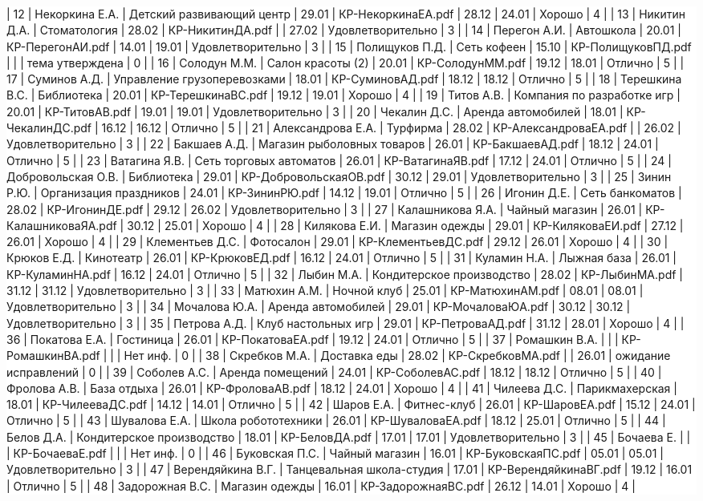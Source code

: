 | 12 | Некоркина Е.А. | Детский развивающий центр | 29.01 | КР-НекоркинаЕА.pdf | 28.12 | 24.01 | Хорошо | 4 | 
| 13 | Никитин Д.А. | Стоматология | 28.02 | КР-НикитинДА.pdf |  | 27.02 | Удовлетворительно | 3 | 
| 14 | Перегон А.И. | Автошкола | 20.01 | КР-ПерегонАИ.pdf | 14.01 | 19.01 | Удовлетворительно | 3 | 
| 15 | Полищуков П.Д. | Сеть кофеен | 15.10 | КР-ПолищуковПД.pdf |  |  | тема утверждена | 0 | 
| 16 | Солодун М.М. | Салон красоты (2) | 20.01 | КР-СолодунММ.pdf | 19.12 | 18.01 | Отлично | 5 | 
| 17 | Суминов А.Д. | Управление грузоперевозками | 18.01 | КР-СуминовАД.pdf | 18.12 | 18.12 | Отлично | 5 | 
| 18 | Терешкина В.С. | Библиотека | 20.01 | КР-ТерешкинаВС.pdf | 19.12 | 19.01 | Хорошо | 4 | 
| 19 | Титов А.В. | Компания по разработке игр | 20.01 | КР-ТитовАВ.pdf | 19.01 | 19.01 | Удовлетворительно | 3 | 
| 20 | Чекалин Д.С. | Аренда автомобилей | 18.01 | КР-ЧекалинДС.pdf | 16.12 | 16.12 | Отлично | 5 | 
| 21 | Александрова Е.А. | Турфирма | 28.02 | КР-АлександроваЕА.pdf |  | 26.02 | Удовлетворительно | 3 | 
| 22 | Бакшаев А.Д. | Магазин рыболовных товаров | 26.01 | КР-БакшаевАД.pdf | 18.12 | 24.01 | Отлично | 5 | 
| 23 | Ватагина Я.В. | Сеть торговых автоматов | 26.01 | КР-ВатагинаЯВ.pdf | 17.12 | 24.01 | Отлично | 5 | 
| 24 | Добровольская О.В. | Библиотека | 29.01 | КР-ДобровольскаяОВ.pdf | 30.12 | 29.01 | Удовлетворительно | 3 | 
| 25 | Зинин Р.Ю. | Организация праздников | 24.01 | КР-ЗининРЮ.pdf | 14.12 | 19.01 | Отлично | 5 | 
| 26 | Игонин Д.Е. | Сеть банкоматов | 28.02 | КР-ИгонинДЕ.pdf | 29.12 | 26.02 | Удовлетворительно | 3 | 
| 27 | Калашникова Я.А. | Чайный магазин | 26.01 | КР-КалашниковаЯА.pdf | 30.12 | 25.01 | Хорошо | 4 | 
| 28 | Килякова Е.И. | Магазин одежды | 29.01 | КР-КиляковаЕИ.pdf | 27.12 | 26.01 | Хорошо | 4 | 
| 29 | Клементьев Д.С. | Фотосалон | 29.01 | КР-КлементьевДС.pdf | 29.12 | 26.01 | Хорошо | 4 | 
| 30 | Крюков Е.Д. | Кинотеатр | 26.01 | КР-КрюковЕД.pdf | 16.12 | 24.01 | Отлично | 5 | 
| 31 | Куламин Н.А. | Лыжная база | 26.01 | КР-КуламинНА.pdf | 16.12 | 24.01 | Отлично | 5 | 
| 32 | Лыбин М.А. | Кондитерское производство | 28.02 | КР-ЛыбинМА.pdf | 31.12 | 31.12 | Удовлетворительно | 3 | 
| 33 | Матюхин А.М. | Ночной клуб | 25.01 | КР-МатюхинАМ.pdf | 08.01 | 08.01 | Удовлетворительно | 3 | 
| 34 | Мочалова Ю.А. | Аренда автомобилей | 29.01 | КР-МочаловаЮА.pdf | 30.12 | 30.12 | Удовлетворительно | 3 | 
| 35 | Петрова А.Д. | Клуб настольных игр | 29.01 | КР-ПетроваАД.pdf | 31.12 | 28.01 | Хорошо | 4 | 
| 36 | Покатова Е.А. | Гостиница | 26.01 | КР-ПокатоваЕА.pdf | 19.12 | 24.01 | Отлично | 5 | 
| 37 | Ромашкин В.А. |  |  | КР-РомашкинВА.pdf |  |  | Нет инф. | 0 | 
| 38 | Скребков М.А. | Доставка еды | 28.02 | КР-СкребковМА.pdf |  | 26.01 | ожидание исправлений | 0 | 
| 39 | Соболев А.С. | Аренда помещений | 24.01 | КР-СоболевАС.pdf | 18.12 | 18.12 | Отлично | 5 | 
| 40 | Фролова А.В. | База отдыха | 26.01 | КР-ФроловаАВ.pdf | 18.12 | 24.01 | Хорошо | 4 | 
| 41 | Чилеева Д.С. | Парикмахерская | 18.01 | КР-ЧилееваДС.pdf | 14.12 | 14.01 | Отлично | 5 | 
| 42 | Шаров Е.А. | Фитнес-клуб | 26.01 | КР-ШаровЕА.pdf | 15.12 | 24.01 | Отлично | 5 | 
| 43 | Шувалова Е.А. | Школа робототехники | 26.01 | КР-ШуваловаЕА.pdf | 18.12 | 25.01 | Отлично | 5 | 
| 44 | Белов Д.А. | Кондитерское производство | 18.01 | КР-БеловДА.pdf | 17.01 | 17.01 | Удовлетворительно | 3 | 
| 45 | Бочаева Е. |  |  | КР-БочаеваЕ.pdf |  |  | Нет инф. | 0 | 
| 46 | Буковская П.С. | Чайный магазин | 16.01 | КР-БуковскаяПС.pdf | 05.01 | 05.01 | Удовлетворительно | 3 | 
| 47 | Верендяйкина В.Г. | Танцевальная школа-студия | 17.01 | КР-ВерендяйкинаВГ.pdf | 19.12 | 16.01 | Отлично | 5 | 
| 48 | Задорожная В.С. | Магазин одежды | 16.01 | КР-ЗадорожнаяВС.pdf | 26.12 | 14.01 | Хорошо | 4 | 